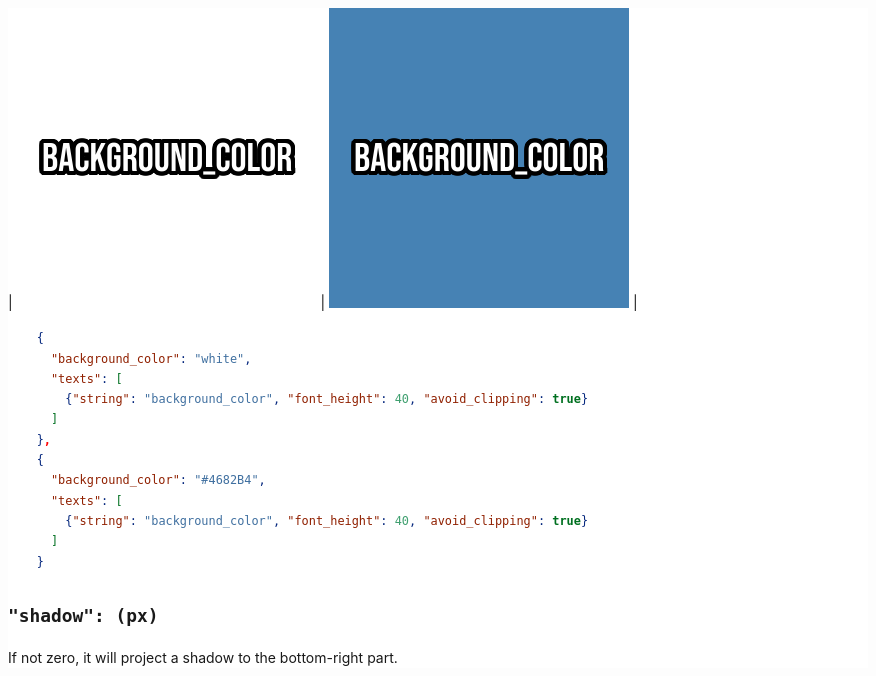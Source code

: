 | ![](docs/counters/background_color.png) | ![](docs/counters/background_color_hex.png) |

```json
    {
      "background_color": "white",
      "texts": [
        {"string": "background_color", "font_height": 40, "avoid_clipping": true}
      ]
    },
    {
      "background_color": "#4682B4",
      "texts": [
        {"string": "background_color", "font_height": 40, "avoid_clipping": true}
      ]
    }
```

## `"shadow": (px)`

If not zero, it will project a shadow to the bottom-right part.
